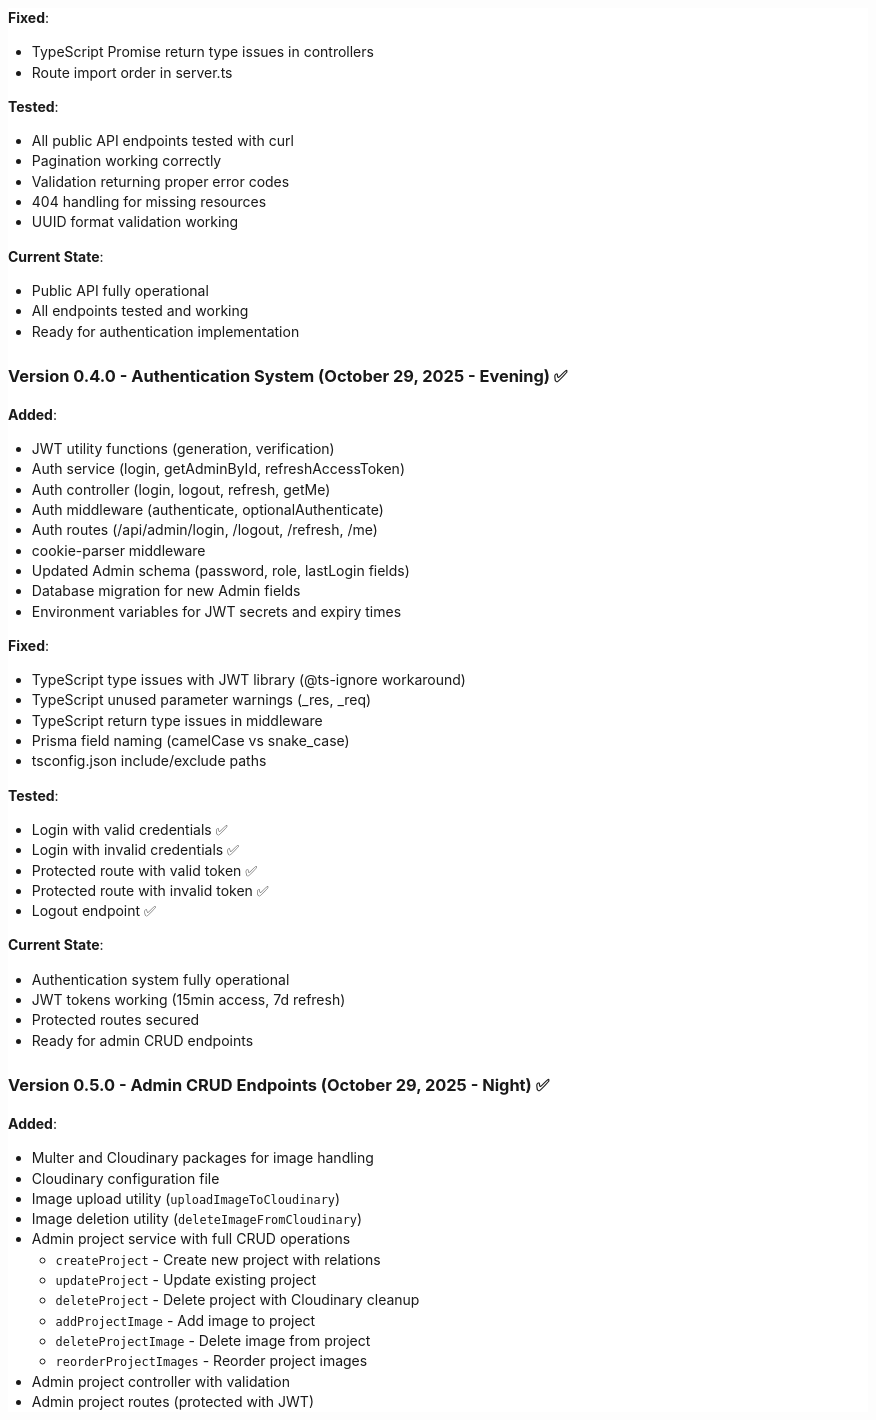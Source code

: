 **Fixed**:
- TypeScript Promise<void> return type issues in controllers
- Route import order in server.ts

**Tested**:
- All public API endpoints tested with curl
- Pagination working correctly
- Validation returning proper error codes
- 404 handling for missing resources
- UUID format validation working

**Current State**:
- Public API fully operational
- All endpoints tested and working
- Ready for authentication implementation

### Version 0.4.0 - Authentication System (October 29, 2025 - Evening) ✅
**Added**:
- JWT utility functions (generation, verification)
- Auth service (login, getAdminById, refreshAccessToken)
- Auth controller (login, logout, refresh, getMe)
- Auth middleware (authenticate, optionalAuthenticate)
- Auth routes (/api/admin/login, /logout, /refresh, /me)
- cookie-parser middleware
- Updated Admin schema (password, role, lastLogin fields)
- Database migration for new Admin fields
- Environment variables for JWT secrets and expiry times

**Fixed**:
- TypeScript type issues with JWT library (@ts-ignore workaround)
- TypeScript unused parameter warnings (_res, _req)
- TypeScript return type issues in middleware
- Prisma field naming (camelCase vs snake_case)
- tsconfig.json include/exclude paths

**Tested**:
- Login with valid credentials ✅
- Login with invalid credentials ✅  
- Protected route with valid token ✅
- Protected route with invalid token ✅
- Logout endpoint ✅

**Current State**:
- Authentication system fully operational
- JWT tokens working (15min access, 7d refresh)
- Protected routes secured
- Ready for admin CRUD endpoints

### Version 0.5.0 - Admin CRUD Endpoints (October 29, 2025 - Night) ✅
**Added**:
- Multer and Cloudinary packages for image handling
- Cloudinary configuration file
- Image upload utility (`uploadImageToCloudinary`)
- Image deletion utility (`deleteImageFromCloudinary`)
- Admin project service with full CRUD operations
  - `createProject` - Create new project with relations
  - `updateProject` - Update existing project
  - `deleteProject` - Delete project with Cloudinary cleanup
  - `addProjectImage` - Add image to project
  - `deleteProjectImage` - Delete image from project
  - `reorderProjectImages` - Reorder project images
- Admin project controller with validation
- Admin project routes (protected with JWT)